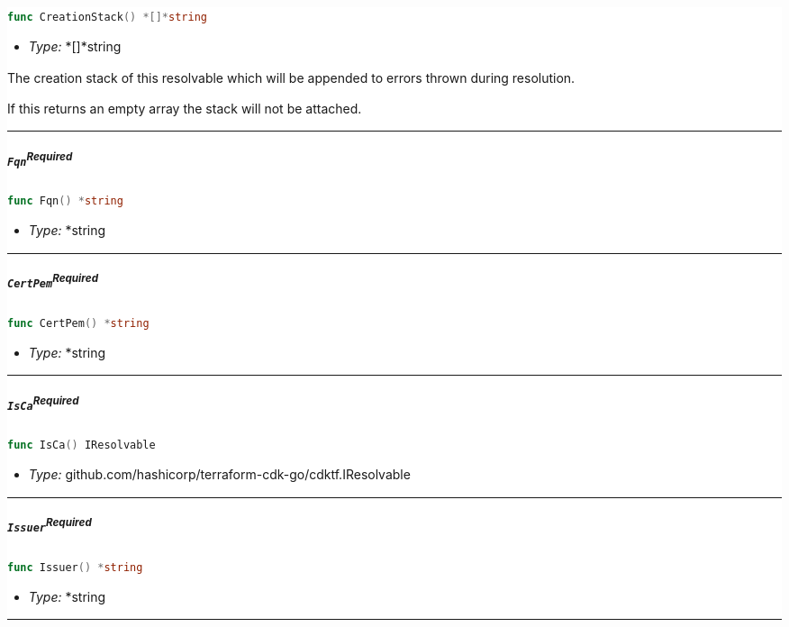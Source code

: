 ```go
func CreationStack() *[]*string
```

- *Type:* *[]*string

The creation stack of this resolvable which will be appended to errors thrown during resolution.

If this returns an empty array the stack will not be attached.

---

##### `Fqn`<sup>Required</sup> <a name="Fqn" id="@cdktf/provider-tls.dataTlsCertificate.DataTlsCertificateCertificatesOutputReference.property.fqn"></a>

```go
func Fqn() *string
```

- *Type:* *string

---

##### `CertPem`<sup>Required</sup> <a name="CertPem" id="@cdktf/provider-tls.dataTlsCertificate.DataTlsCertificateCertificatesOutputReference.property.certPem"></a>

```go
func CertPem() *string
```

- *Type:* *string

---

##### `IsCa`<sup>Required</sup> <a name="IsCa" id="@cdktf/provider-tls.dataTlsCertificate.DataTlsCertificateCertificatesOutputReference.property.isCa"></a>

```go
func IsCa() IResolvable
```

- *Type:* github.com/hashicorp/terraform-cdk-go/cdktf.IResolvable

---

##### `Issuer`<sup>Required</sup> <a name="Issuer" id="@cdktf/provider-tls.dataTlsCertificate.DataTlsCertificateCertificatesOutputReference.property.issuer"></a>

```go
func Issuer() *string
```

- *Type:* *string

---
